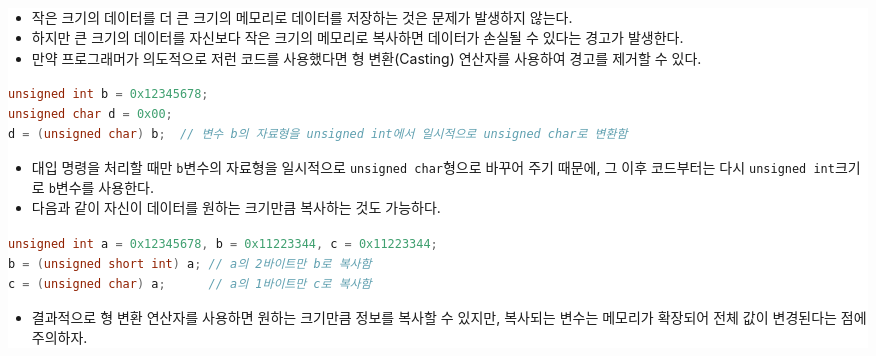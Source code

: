 - 작은 크기의 데이터를 더 큰 크기의 메모리로 데이터를 저장하는 것은 문제가 발생하지 않는다.
- 하지만 큰 크기의 데이터를 자신보다 작은 크기의 메모리로 복사하면 데이터가 손실될 수 있다는 경고가 발생한다.
- 만약 프로그래머가 의도적으로 저런 코드를 사용했다면 형 변환(Casting) 연산자를 사용하여 경고를 제거할 수 있다.

```c
unsigned int b = 0x12345678;
unsigned char d = 0x00;
d = (unsigned char) b;  // 변수 b의 자료형을 unsigned int에서 일시적으로 unsigned char로 변환함
```

- 대입 명령을 처리할 때만 `b`변수의 자료형을 일시적으로 `unsigned char`형으로 바꾸어 주기 때문에, 그 이후 코드부터는 다시 `unsigned int`크기로 `b`변수를 사용한다.
- 다음과 같이 자신이 데이터를 원하는 크기만큼 복사하는 것도 가능하다.

```c
unsigned int a = 0x12345678, b = 0x11223344, c = 0x11223344;
b = (unsigned short int) a; // a의 2바이트만 b로 복사함
c = (unsigned char) a;      // a의 1바이트만 c로 복사함
```

- 결과적으로 형 변환 연산자를 사용하면 원하는 크기만큼 정보를 복사할 수 있지만, 복사되는 변수는 메모리가 확장되어 전체 값이 변경된다는 점에 주의하자.
